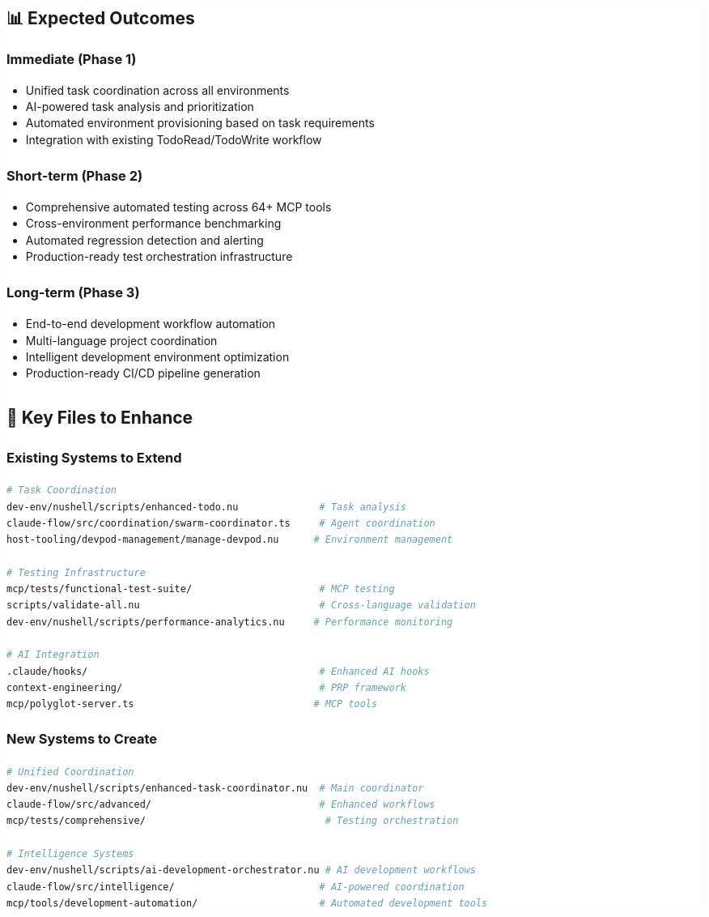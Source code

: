 ## 📊 Expected Outcomes

### Immediate (Phase 1)
- Unified task coordination across all environments
- AI-powered task analysis and prioritization
- Automated environment provisioning based on task requirements
- Integration with existing TodoRead/TodoWrite workflow

### Short-term (Phase 2)
- Comprehensive automated testing across 64+ MCP tools
- Cross-environment performance benchmarking
- Automated regression detection and alerting
- Production-ready test orchestration infrastructure

### Long-term (Phase 3)
- End-to-end development workflow automation
- Multi-language project coordination
- Intelligent development environment optimization
- Production-ready CI/CD pipeline generation

## 🔧 Key Files to Enhance

### Existing Systems to Extend
```bash
# Task Coordination
dev-env/nushell/scripts/enhanced-todo.nu              # Task analysis
claude-flow/src/coordination/swarm-coordinator.ts     # Agent coordination
host-tooling/devpod-management/manage-devpod.nu      # Environment management

# Testing Infrastructure
mcp/tests/functional-test-suite/                      # MCP testing
scripts/validate-all.nu                               # Cross-language validation
dev-env/nushell/scripts/performance-analytics.nu     # Performance monitoring

# AI Integration
.claude/hooks/                                        # Enhanced AI hooks
context-engineering/                                  # PRP framework
mcp/polyglot-server.ts                               # MCP tools
```

### New Systems to Create
```bash
# Unified Coordination
dev-env/nushell/scripts/enhanced-task-coordinator.nu  # Main coordinator
claude-flow/src/advanced/                             # Enhanced workflows
mcp/tests/comprehensive/                               # Testing orchestration

# Intelligence Systems
dev-env/nushell/scripts/ai-development-orchestrator.nu # AI development workflows
claude-flow/src/intelligence/                         # AI-powered coordination
mcp/tools/development-automation/                     # Automated development tools
```
